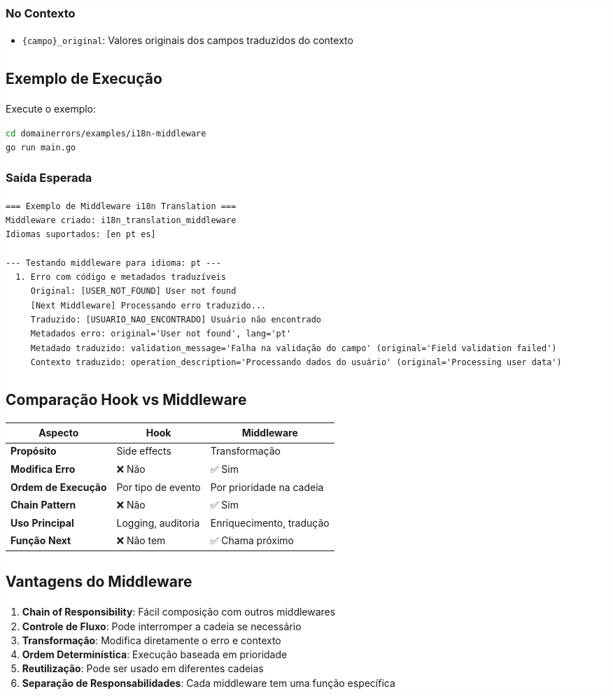 ### No Contexto
- `{campo}_original`: Valores originais dos campos traduzidos do contexto

## Exemplo de Execução

Execute o exemplo:

```bash
cd domainerrors/examples/i18n-middleware
go run main.go
```

### Saída Esperada

```
=== Exemplo de Middleware i18n Translation ===
Middleware criado: i18n_translation_middleware
Idiomas suportados: [en pt es]

--- Testando middleware para idioma: pt ---
  1. Erro com código e metadados traduzíveis
     Original: [USER_NOT_FOUND] User not found
     [Next Middleware] Processando erro traduzido...
     Traduzido: [USUARIO_NAO_ENCONTRADO] Usuário não encontrado
     Metadados erro: original='User not found', lang='pt'
     Metadado traduzido: validation_message='Falha na validação do campo' (original='Field validation failed')
     Contexto traduzido: operation_description='Processando dados do usuário' (original='Processing user data')
```

## Comparação Hook vs Middleware

| Aspecto | Hook | Middleware |
|---------|------|------------|
| **Propósito** | Side effects | Transformação |
| **Modifica Erro** | ❌ Não | ✅ Sim |
| **Ordem de Execução** | Por tipo de evento | Por prioridade na cadeia |
| **Chain Pattern** | ❌ Não | ✅ Sim |
| **Uso Principal** | Logging, auditoria | Enriquecimento, tradução |
| **Função Next** | ❌ Não tem | ✅ Chama próximo |

## Vantagens do Middleware

1. **Chain of Responsibility**: Fácil composição com outros middlewares
2. **Controle de Fluxo**: Pode interromper a cadeia se necessário
3. **Transformação**: Modifica diretamente o erro e contexto
4. **Ordem Determinística**: Execução baseada em prioridade
5. **Reutilização**: Pode ser usado em diferentes cadeias
6. **Separação de Responsabilidades**: Cada middleware tem uma função específica
